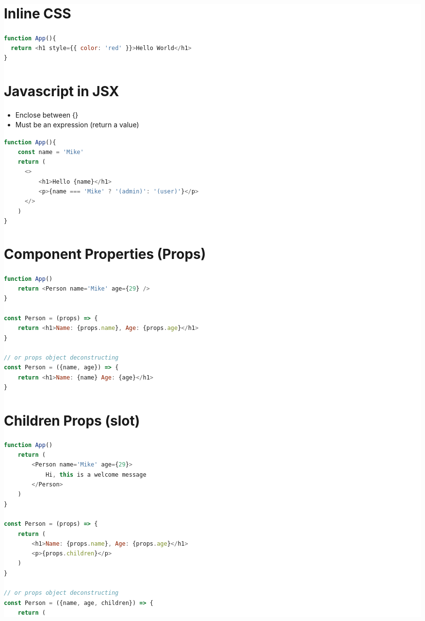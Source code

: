 ```javascript
```

# Inline CSS
```javascript
function App(){
  return <h1 style={{ color: 'red' }}>Hello World</h1>
} 
```

# Javascript in JSX
* Enclose between {}
* Must be an expression (return a value)
```javascript
function App(){
    const name = 'Mike'
    return (
      <>
          <h1>Hello {name}</h1>
          <p>{name === 'Mike' ? '(admin)': '(user)'}</p>
      </>
    )
}
```

# Component Properties (Props)
```javascript
function App()
    return <Person name='Mike' age={29} />
}

const Person = (props) => {
    return <h1>Name: {props.name}, Age: {props.age}</h1>
}

// or props object deconstructing
const Person = ({name, age}) => {
    return <h1>Name: {name} Age: {age}</h1>
}
```

# Children Props (slot)
```javascript
function App()
    return (
        <Person name='Mike' age={29}>
            Hi, this is a welcome message
        </Person>
    )
} 

const Person = (props) => {
    return (
        <h1>Name: {props.name}, Age: {props.age}</h1>
        <p>{props.children}</p>
    )
}

// or props object deconstructing
const Person = ({name, age, children}) => {
    return (
```
